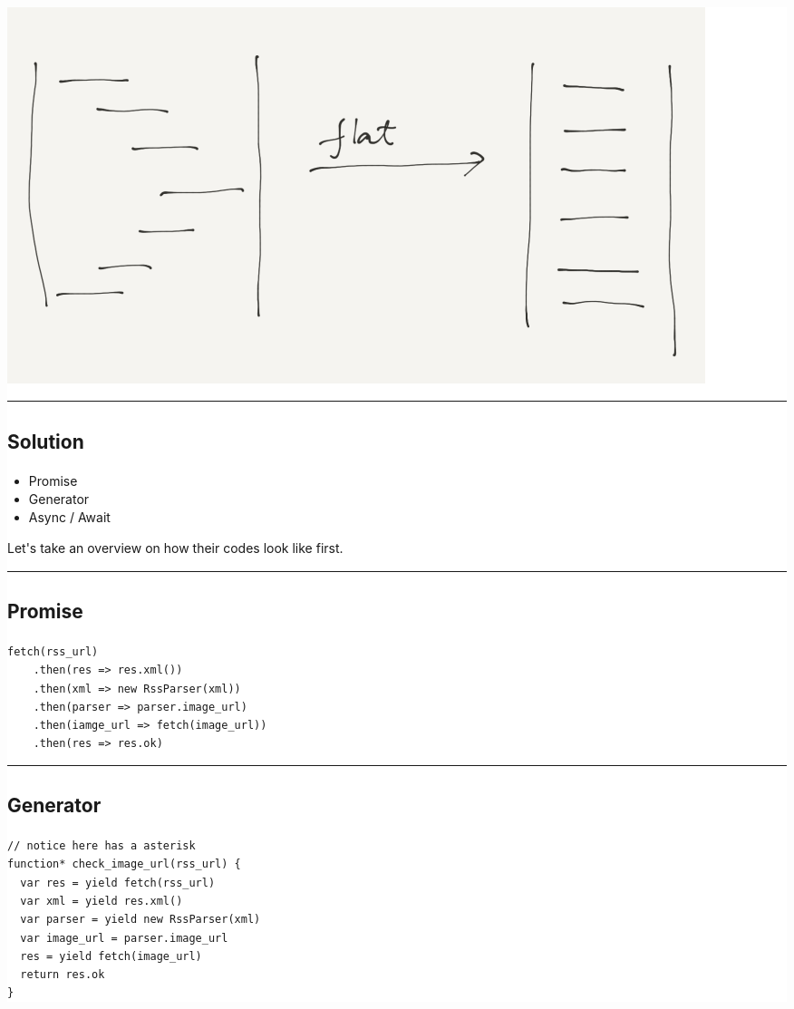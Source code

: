 ![](./flat-code.png)

---

## Solution

- Promise
- Generator
- Async / Await

Let's take an overview on how their codes look like first.

---

## Promise

    fetch(rss_url)
        .then(res => res.xml())
        .then(xml => new RssParser(xml))
        .then(parser => parser.image_url)
        .then(iamge_url => fetch(image_url))
        .then(res => res.ok)

---

## Generator

	// notice here has a asterisk
    function* check_image_url(rss_url) {
      var res = yield fetch(rss_url)
      var xml = yield res.xml()
      var parser = yield new RssParser(xml)
      var image_url = parser.image_url
      res = yield fetch(image_url)
      return res.ok
    }
